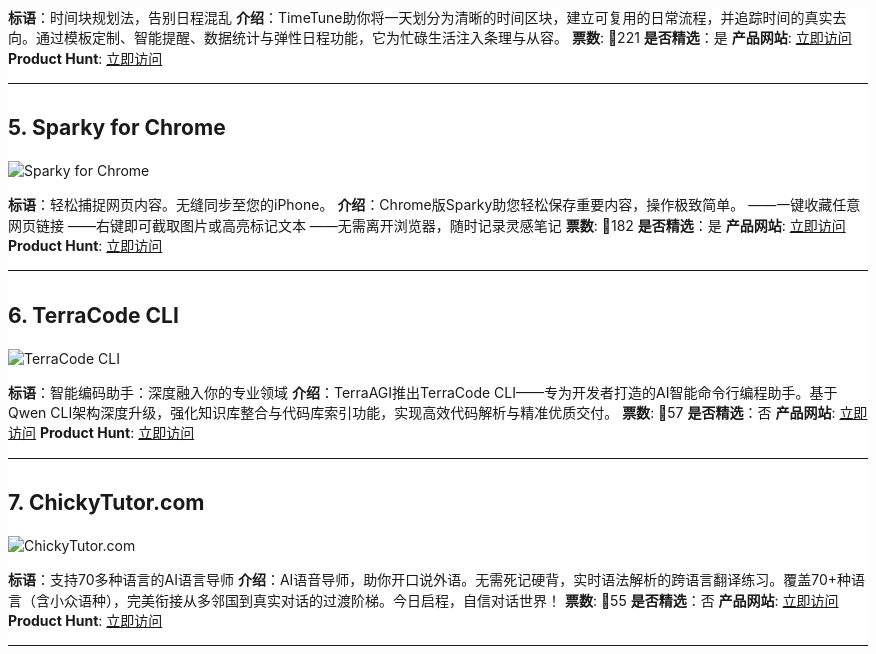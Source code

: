 **标语**：时间块规划法，告别日程混乱
**介绍**：TimeTune助你将一天划分为清晰的时间区块，建立可复用的日常流程，并追踪时间的真实去向。通过模板定制、智能提醒、数据统计与弹性日程功能，它为忙碌生活注入条理与从容。
**票数**: 🔺221
**是否精选**：是
**产品网站**:  <a href='https://www.producthunt.com/r/UTNUHBGRG4GLRM?utm_source=www.chuhaix.com' target='_blank' rel='nofollow'>立即访问</a>
**Product Hunt**:  <a href='https://www.producthunt.com/products/timetune-2?utm_source=www.chuhaix.com' target='_blank' rel='nofollow'>立即访问</a>

---

## 5. Sparky for Chrome
![Sparky for Chrome]()

**标语**：轻松捕捉网页内容。无缝同步至您的iPhone。
**介绍**：Chrome版Sparky助您轻松保存重要内容，操作极致简单。 ——一键收藏任意网页链接 ——右键即可截取图片或高亮标记文本 ——无需离开浏览器，随时记录灵感笔记
**票数**: 🔺182
**是否精选**：是
**产品网站**:  <a href='https://www.producthunt.com/r/GS66NKY2ADQLRS?utm_source=www.chuhaix.com' target='_blank' rel='nofollow'>立即访问</a>
**Product Hunt**:  <a href='https://www.producthunt.com/products/sparky-for-chrome?utm_source=www.chuhaix.com' target='_blank' rel='nofollow'>立即访问</a>

---

## 6. TerraCode CLI
![TerraCode CLI]()

**标语**：智能编码助手：深度融入你的专业领域
**介绍**：TerraAGI推出TerraCode CLI——专为开发者打造的AI智能命令行编程助手。基于Qwen CLI架构深度升级，强化知识库整合与代码库索引功能，实现高效代码解析与精准优质交付。
**票数**: 🔺57
**是否精选**：否
**产品网站**:  <a href='https://www.producthunt.com/r/X3DBAASTCQFXQ7?utm_source=www.chuhaix.com' target='_blank' rel='nofollow'>立即访问</a>
**Product Hunt**:  <a href='https://www.producthunt.com/products/terracode-cli-2?utm_source=www.chuhaix.com' target='_blank' rel='nofollow'>立即访问</a>

---

## 7. ChickyTutor.com
![ChickyTutor.com]()

**标语**：支持70多种语言的AI语言导师
**介绍**：AI语音导师，助你开口说外语。无需死记硬背，实时语法解析的跨语言翻译练习。覆盖70+种语言（含小众语种），完美衔接从多邻国到真实对话的过渡阶梯。今日启程，自信对话世界！
**票数**: 🔺55
**是否精选**：否
**产品网站**:  <a href='https://www.producthunt.com/r/SOL47FBYSUZKK2?utm_source=www.chuhaix.com' target='_blank' rel='nofollow'>立即访问</a>
**Product Hunt**:  <a href='https://www.producthunt.com/products/chickytutor?utm_source=www.chuhaix.com' target='_blank' rel='nofollow'>立即访问</a>

---